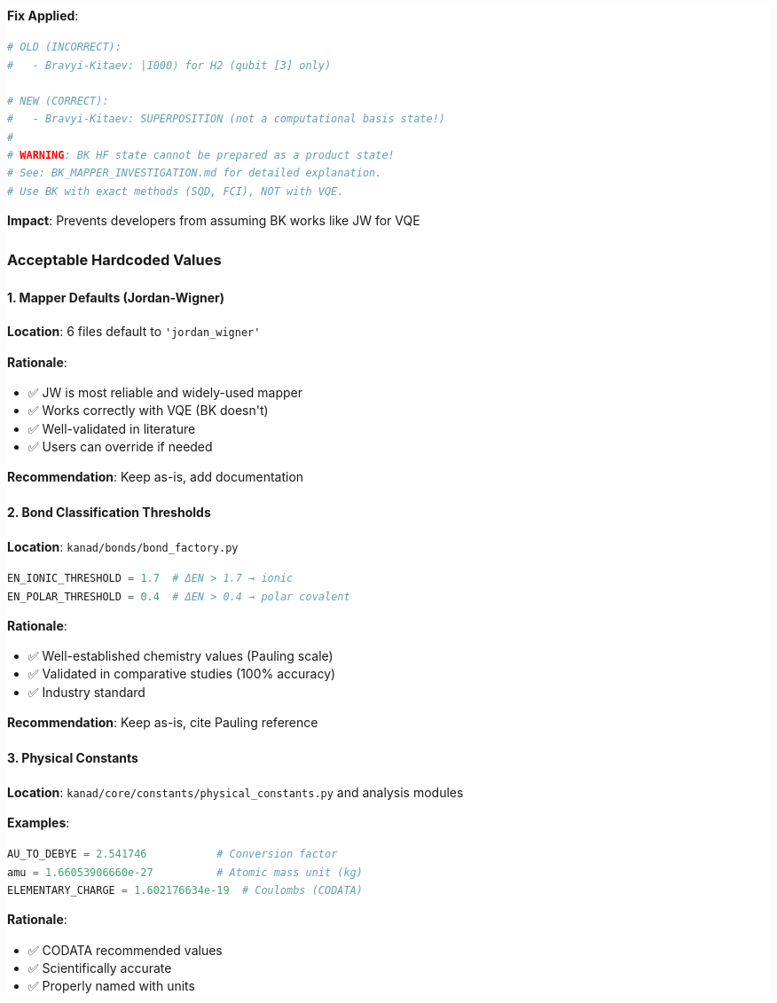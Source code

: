 **Fix Applied**:
```python
# OLD (INCORRECT):
#   - Bravyi-Kitaev: |1000⟩ for H2 (qubit [3] only)

# NEW (CORRECT):
#   - Bravyi-Kitaev: SUPERPOSITION (not a computational basis state!)
#
# WARNING: BK HF state cannot be prepared as a product state!
# See: BK_MAPPER_INVESTIGATION.md for detailed explanation.
# Use BK with exact methods (SQD, FCI), NOT with VQE.
```

**Impact**: Prevents developers from assuming BK works like JW for VQE

### Acceptable Hardcoded Values

#### 1. Mapper Defaults (Jordan-Wigner)

**Location**: 6 files default to `'jordan_wigner'`

**Rationale**:
- ✅ JW is most reliable and widely-used mapper
- ✅ Works correctly with VQE (BK doesn't)
- ✅ Well-validated in literature
- ✅ Users can override if needed

**Recommendation**: Keep as-is, add documentation

#### 2. Bond Classification Thresholds

**Location**: `kanad/bonds/bond_factory.py`
```python
EN_IONIC_THRESHOLD = 1.7  # ΔEN > 1.7 → ionic
EN_POLAR_THRESHOLD = 0.4  # ΔEN > 0.4 → polar covalent
```

**Rationale**:
- ✅ Well-established chemistry values (Pauling scale)
- ✅ Validated in comparative studies (100% accuracy)
- ✅ Industry standard

**Recommendation**: Keep as-is, cite Pauling reference

#### 3. Physical Constants

**Location**: `kanad/core/constants/physical_constants.py` and analysis modules

**Examples**:
```python
AU_TO_DEBYE = 2.541746           # Conversion factor
amu = 1.66053906660e-27          # Atomic mass unit (kg)
ELEMENTARY_CHARGE = 1.602176634e-19  # Coulombs (CODATA)
```

**Rationale**:
- ✅ CODATA recommended values
- ✅ Scientifically accurate
- ✅ Properly named with units
